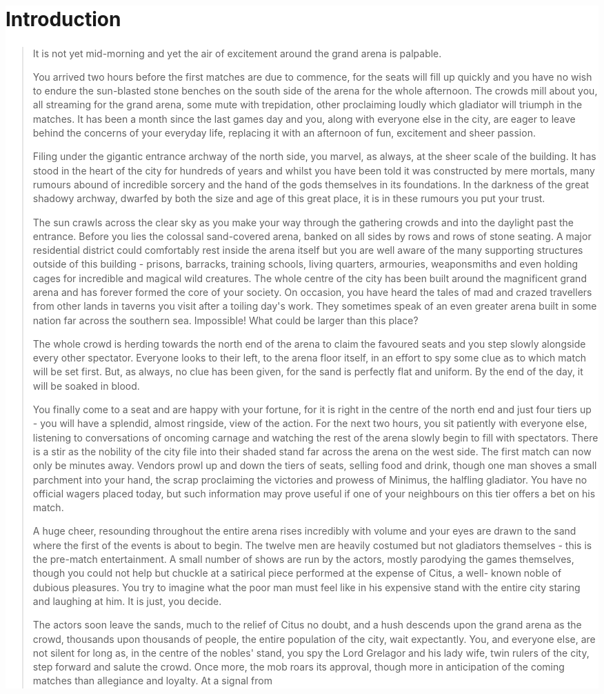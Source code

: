 # Introduction

> It is not yet mid-morning and yet the air of excitement around the grand arena is palpable.
> 
> You arrived two hours before the first matches are due to commence, for the seats will fill up
> quickly and you have no wish to endure the sun-blasted stone benches on the south side of
> the arena for the whole afternoon. The crowds mill about you, all streaming for the grand
> arena, some mute with trepidation, other proclaiming loudly which gladiator will triumph
> in the matches. It has been a month since the last games day and you, along with everyone
> else in the city, are eager to leave behind the concerns of your everyday life, replacing it with
> an afternoon of fun, excitement and sheer passion.
> 
> Filing under the gigantic entrance archway of the north side, you marvel, as always, at the
> sheer scale of the building. It has stood in the heart of the city for hundreds of years and
> whilst you have been told it was constructed by mere mortals, many rumours abound of
> incredible sorcery and the hand of the gods themselves in its foundations. In the darkness of
> the great shadowy archway, dwarfed by both the size and age of this great place, it is in these
> rumours you put your trust.
> 
> The sun crawls across the clear sky as you make your way through the gathering crowds and
> into the daylight past the entrance. Before you lies the colossal sand-covered arena, banked
> on all sides by rows and rows of stone seating. A major residential district could comfortably
> rest inside the arena itself but you are well aware of the many supporting structures outside of
> this building - prisons, barracks, training schools, living quarters, armouries, weaponsmiths
> and even holding cages for incredible and magical wild creatures. The whole centre of the
> city has been built around the magnificent grand arena and has forever formed the core of
> your society. On occasion, you have heard the tales of mad and crazed travellers from other
> lands in taverns you visit after a toiling day's work. They sometimes speak of an even greater
> arena built in some nation far across the southern sea. Impossible! What could be larger
> than this place?
> 
> The whole crowd is herding towards the north end of the arena to claim the favoured seats
> and you step slowly alongside every other spectator. Everyone looks to their left, to the arena
> floor itself, in an effort to spy some clue as to which match will be set first. But, as always,
> no clue has been given, for the sand is perfectly flat and uniform. By the end of the day, it
> will be soaked in blood.
> 
> You finally come to a seat and are happy with your fortune, for it is right in the centre of
> the north end and just four tiers up - you will have a splendid, almost ringside, view of the
> action. For the next two hours, you sit patiently with everyone else, listening to conversations
> of oncoming carnage and watching the rest of the arena slowly begin to fill with spectators.
> There is a stir as the nobility of the city file into their shaded stand far across the arena on
> the west side. The first match can now only be minutes away. Vendors prowl up and down
> the tiers of seats, selling food and drink, though one man shoves a small parchment into your
> hand, the scrap proclaiming the victories and prowess of Minimus, the halfling gladiator.
> You have no official wagers placed today, but such information may prove useful if one of
> your neighbours on this tier offers a bet on his match.
> 
> A huge cheer, resounding throughout the entire arena rises incredibly with volume and your
> eyes are drawn to the sand where the first of the events is about to begin. The twelve men
> are heavily costumed but not gladiators themselves - this is the pre-match entertainment. A
> small number of shows are run by the actors, mostly parodying the games themselves, though
> you could not help but chuckle at a satirical piece performed at the expense of Citus, a well-
> known noble of dubious pleasures. You try to imagine what the poor man must feel like in
> his expensive stand with the entire city staring and laughing at him. It is just, you decide.
> 
> The actors soon leave the sands, much to the relief of Citus no doubt, and a hush descends
> upon the grand arena as the crowd, thousands upon thousands of people, the entire
> population of the city, wait expectantly. You, and everyone else, are not silent for long as, in
> the centre of the nobles' stand, you spy the Lord Grelagor and his lady wife, twin rulers of
> the city, step forward and salute the crowd. Once more, the mob roars its approval, though
> more in anticipation of the coming matches than allegiance and loyalty. At a signal from
